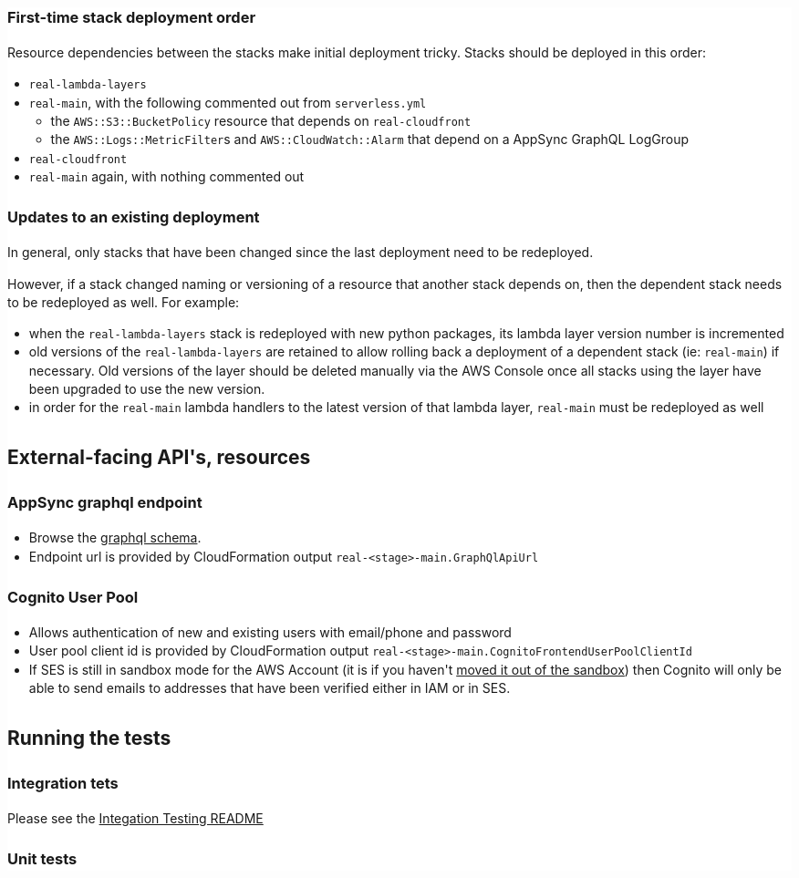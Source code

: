 ### First-time stack deployment order

Resource dependencies between the stacks make initial deployment tricky. Stacks should be deployed in this order:

- `real-lambda-layers`
- `real-main`, with the following commented out from `serverless.yml`
  - the `AWS::S3::BucketPolicy` resource that depends on `real-cloudfront`
  - the `AWS::Logs::MetricFilter`s and `AWS::CloudWatch::Alarm` that depend on a AppSync GraphQL LogGroup
- `real-cloudfront`
- `real-main` again, with nothing commented out

### Updates to an existing deployment

In general, only stacks that have been changed since the last deployment need to be redeployed.

However, if a stack changed naming or versioning of a resource that another stack depends on, then the dependent stack needs to be redeployed as well. For example:

- when the `real-lambda-layers` stack is redeployed with new python packages, its lambda layer version number is incremented
- old versions of the `real-lambda-layers` are retained to allow rolling back a deployment of a dependent stack (ie: `real-main`) if necessary. Old versions of the layer should be deleted manually via the AWS Console once all stacks using the layer have been upgraded to use the new version.
- in order for the `real-main` lambda handlers to the latest version of that lambda layer, `real-main` must be redeployed as well

## External-facing API's, resources

### AppSync graphql endpoint

- Browse the [graphql schema](./real-main/schema.graphql).
- Endpoint url is provided by CloudFormation output `real-<stage>-main.GraphQlApiUrl`

### Cognito User Pool

- Allows authentication of new and existing users with email/phone and password
- User pool client id is provided by CloudFormation output `real-<stage>-main.CognitoFrontendUserPoolClientId`
- If SES is still in sandbox mode for the AWS Account (it is if you haven't [moved it out of the sandbox](https://docs.aws.amazon.com/ses/latest/DeveloperGuide/request-production-access.html)) then Cognito will only be able to send emails to addresses that have been verified either in IAM or in SES.

## Running the tests

### Integration tets

Please see the [Integation Testing README](./integration-testing/README.md)

### Unit tests
